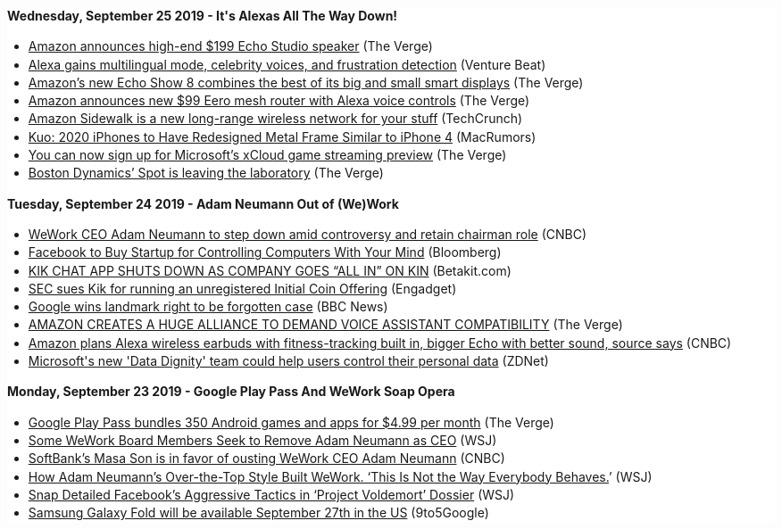 

**Wednesday, September 25 2019 - It's Alexas All The Way Down!**

  * [Amazon announces high-end $199 Echo Studio speaker](https://www.theverge.com/2019/9/25/20881841/amazon-echo-studio-speaker-features-size-specs-price-alexa) (The Verge)
  * [Alexa gains multilingual mode, celebrity voices, and frustration detection](https://venturebeat.com/2019/09/25/alexa-gains-multilingual-mode-celebrity-voices-and-frustration-detection/) (Venture Beat)
  * [Amazon’s new Echo Show 8 combines the best of its big and small smart displays](https://www.theverge.com/2019/9/25/20883797/amazon-new-echo-show-8-speaker-alexa-features-specs-price-release-date-holidays) (The Verge)
  * [Amazon announces new $99 Eero mesh router with Alexa voice controls](https://www.theverge.com/2019/9/25/20883828/amazon-eero-mesh-router-price-99-features-release-date-alexa) (The Verge)
  * [Amazon Sidewalk is a new long-range wireless network for your stuff](https://techcrunch.com/2019/09/25/amazon-sidewalk-is-a-new-long-range-wireless-network-for-your-stuff/) (TechCrunch)
  * [Kuo: 2020 iPhones to Have Redesigned Metal Frame Similar to iPhone 4](https://www.macrumors.com/2019/09/25/kuo-2020-iphones-to-boast-redesigned-metal-frame/) (MacRumors)
  * [You can now sign up for Microsoft’s xCloud game streaming preview](https://www.theverge.com/2019/9/24/20881425/microsoft-project-xcloud-game-streaming-sign-up-us-uk-korea-features) (The Verge)
  * [Boston Dynamics’ Spot is leaving the laboratory](https://www.theverge.com/2019/9/24/20880511/boston-dynamics-spot-robot-mini-hands-on-lease-buy) (The Verge)



**Tuesday, September 24 2019 - Adam Neumann Out of (We)Work**

  * [WeWork CEO Adam Neumann to step down amid controversy and retain chairman role](https://www.cnbc.com/2019/09/24/wework-ceo-adam-neumann-is-expected-to-step-down-amid-controversy-and-retain-chair-role-wsj-reports.html) (CNBC)
  * [Facebook to Buy Startup for Controlling Computers With Your Mind](https://www.bloomberg.com/news/articles/2019-09-23/facebook-to-buy-startup-for-controlling-computers-with-your-mind) (Bloomberg)
  * [KIK CHAT APP SHUTS DOWN AS COMPANY GOES “ALL IN” ON KIN](https://betakit.com/kik-chat-app-shuts-down-as-company-goes-all-in-on-kin/) (Betakit.com)
  * [SEC sues Kik for running an unregistered Initial Coin Offering](https://www.engadget.com/2019/06/05/sec-sues-kik-for-running-an-unregistered-initial-coin-offering/) (Engadget)
  * [Google wins landmark right to be forgotten case](https://www.bbc.com/news/technology-49808208?ocid=socialflow_twitter) (BBC News)
  * [AMAZON CREATES A HUGE ALLIANCE TO DEMAND VOICE ASSISTANT COMPATIBILITY](https://www.theverge.com/2019/9/24/20881321/amazon-voice-interoperability-initiative-alexa-microsoft-baidu-intel-qualcomm-spotify-assistants) (The Verge)
  * [Amazon plans Alexa wireless earbuds with fitness-tracking built in, bigger Echo with better sound, source says](https://www.cnbc.com/2019/09/23/amazon-plans-alexa-earbuds-with-fitness-tracking-echo-with-subwoofer.html) (CNBC)
  * [Microsoft's new 'Data Dignity' team could help users control their personal data](https://www.zdnet.com/article/microsofts-new-data-dignity-team-could-help-users-control-their-personal-data/) (ZDNet)



**Monday, September 23 2019 - Google Play Pass And WeWork Soap Opera**

  * [Google Play Pass bundles 350 Android games and apps for $4.99 per month](https://www.theverge.com/2019/9/23/20878843/google-play-pass-bundles-350-android-games-and-apps-for-4-99-per-month) (The Verge)
  * [Some WeWork Board Members Seek to Remove Adam Neumann as CEO](https://www.wsj.com/articles/some-wework-board-members-seek-to-remove-adam-neumann-as-ceo-11569171188) (WSJ)
  * [SoftBank’s Masa Son is in favor of ousting WeWork CEO Adam Neumann](https://www.cnbc.com/2019/09/22/softbanks-masayoshi-son-in-favor-of-ousting-wework-ceo-adam-neumann.html?utm_source=newsletter&utm_medium=email&utm_campaign=newsletter_axiosprorata&stream=top) (CNBC)
  * [How Adam Neumann’s Over-the-Top Style Built WeWork. ‘This Is Not the Way Everybody Behaves.](https://www.wsj.com/articles/this-is-not-the-way-everybody-behaves-how-adam-neumanns-over-the-top-style-built-wework-11568823827?shareToken=st3fcd4c5c55d94ffc80b5721a8aa6ffa2)’ (WSJ)
  * [Snap Detailed Facebook’s Aggressive Tactics in ‘Project Voldemort’ Dossier](https://www.wsj.com/articles/snap-detailed-facebooks-aggressive-tactics-in-project-voldemort-dossier-11569236404) (WSJ)
  * [Samsung Galaxy Fold will be available September 27th in the US](https://9to5google.com/2019/09/23/galaxy-fold-us-launch-date-details/) (9to5Google)